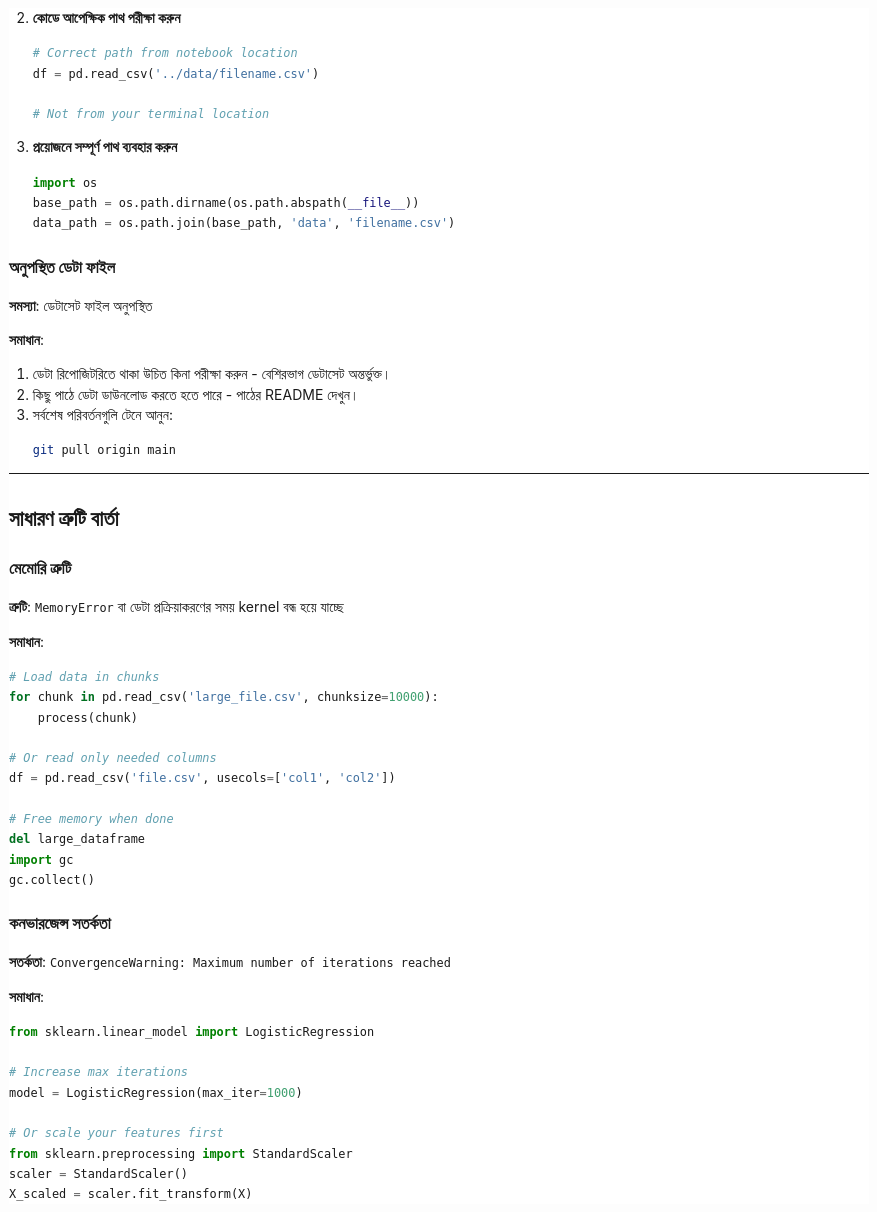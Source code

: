 2. **কোডে আপেক্ষিক পাথ পরীক্ষা করুন**
   ```python
   # Correct path from notebook location
   df = pd.read_csv('../data/filename.csv')
   
   # Not from your terminal location
   ```

3. **প্রয়োজনে সম্পূর্ণ পাথ ব্যবহার করুন**
   ```python
   import os
   base_path = os.path.dirname(os.path.abspath(__file__))
   data_path = os.path.join(base_path, 'data', 'filename.csv')
   ```

### অনুপস্থিত ডেটা ফাইল

**সমস্যা**: ডেটাসেট ফাইল অনুপস্থিত

**সমাধান**:
1. ডেটা রিপোজিটরিতে থাকা উচিত কিনা পরীক্ষা করুন - বেশিরভাগ ডেটাসেট অন্তর্ভুক্ত।
2. কিছু পাঠে ডেটা ডাউনলোড করতে হতে পারে - পাঠের README দেখুন।
3. সর্বশেষ পরিবর্তনগুলি টেনে আনুন:
   ```bash
   git pull origin main
   ```

---

## সাধারণ ত্রুটি বার্তা

### মেমোরি ত্রুটি

**ত্রুটি**: `MemoryError` বা ডেটা প্রক্রিয়াকরণের সময় kernel বন্ধ হয়ে যাচ্ছে

**সমাধান**:
```python
# Load data in chunks
for chunk in pd.read_csv('large_file.csv', chunksize=10000):
    process(chunk)

# Or read only needed columns
df = pd.read_csv('file.csv', usecols=['col1', 'col2'])

# Free memory when done
del large_dataframe
import gc
gc.collect()
```

### কনভারজেন্স সতর্কতা

**সতর্কতা**: `ConvergenceWarning: Maximum number of iterations reached`

**সমাধান**:
```python
from sklearn.linear_model import LogisticRegression

# Increase max iterations
model = LogisticRegression(max_iter=1000)

# Or scale your features first
from sklearn.preprocessing import StandardScaler
scaler = StandardScaler()
X_scaled = scaler.fit_transform(X)
```

